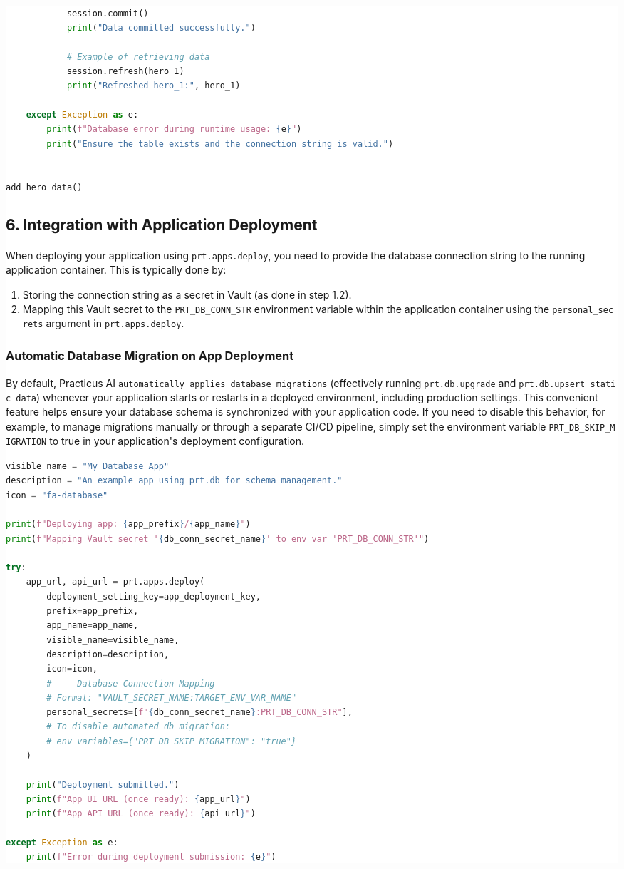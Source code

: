 ```python
            session.commit()
            print("Data committed successfully.")

            # Example of retrieving data
            session.refresh(hero_1)
            print("Refreshed hero_1:", hero_1)

    except Exception as e:
        print(f"Database error during runtime usage: {e}")
        print("Ensure the table exists and the connection string is valid.")


add_hero_data()
```

## 6. Integration with Application Deployment

When deploying your application using `prt.apps.deploy`, you need to provide the database connection string to the running application container. This is typically done by:

1.  Storing the connection string as a secret in Vault (as done in step 1.2).
2.  Mapping this Vault secret to the `PRT_DB_CONN_STR` environment variable within the application container using the `personal_secrets` argument in `prt.apps.deploy`.

### Automatic Database Migration on App Deployment

By default, Practicus AI `automatically applies database migrations` (effectively running `prt.db.upgrade` and `prt.db.upsert_static_data`) whenever your application starts or restarts in a deployed environment, including production settings. This convenient feature helps ensure your database schema is synchronized with your application code. If you need to disable this behavior, for example, to manage migrations manually or through a separate CI/CD pipeline, simply set the environment variable `PRT_DB_SKIP_MIGRATION` to true in your application's deployment configuration.

```python
visible_name = "My Database App"
description = "An example app using prt.db for schema management."
icon = "fa-database"

print(f"Deploying app: {app_prefix}/{app_name}")
print(f"Mapping Vault secret '{db_conn_secret_name}' to env var 'PRT_DB_CONN_STR'")

try:
    app_url, api_url = prt.apps.deploy(
        deployment_setting_key=app_deployment_key,
        prefix=app_prefix,
        app_name=app_name,
        visible_name=visible_name,
        description=description,
        icon=icon,
        # --- Database Connection Mapping ---
        # Format: "VAULT_SECRET_NAME:TARGET_ENV_VAR_NAME"
        personal_secrets=[f"{db_conn_secret_name}:PRT_DB_CONN_STR"],
        # To disable automated db migration:
        # env_variables={"PRT_DB_SKIP_MIGRATION": "true"}
    )

    print("Deployment submitted.")
    print(f"App UI URL (once ready): {app_url}")
    print(f"App API URL (once ready): {api_url}")

except Exception as e:
    print(f"Error during deployment submission: {e}")
```
